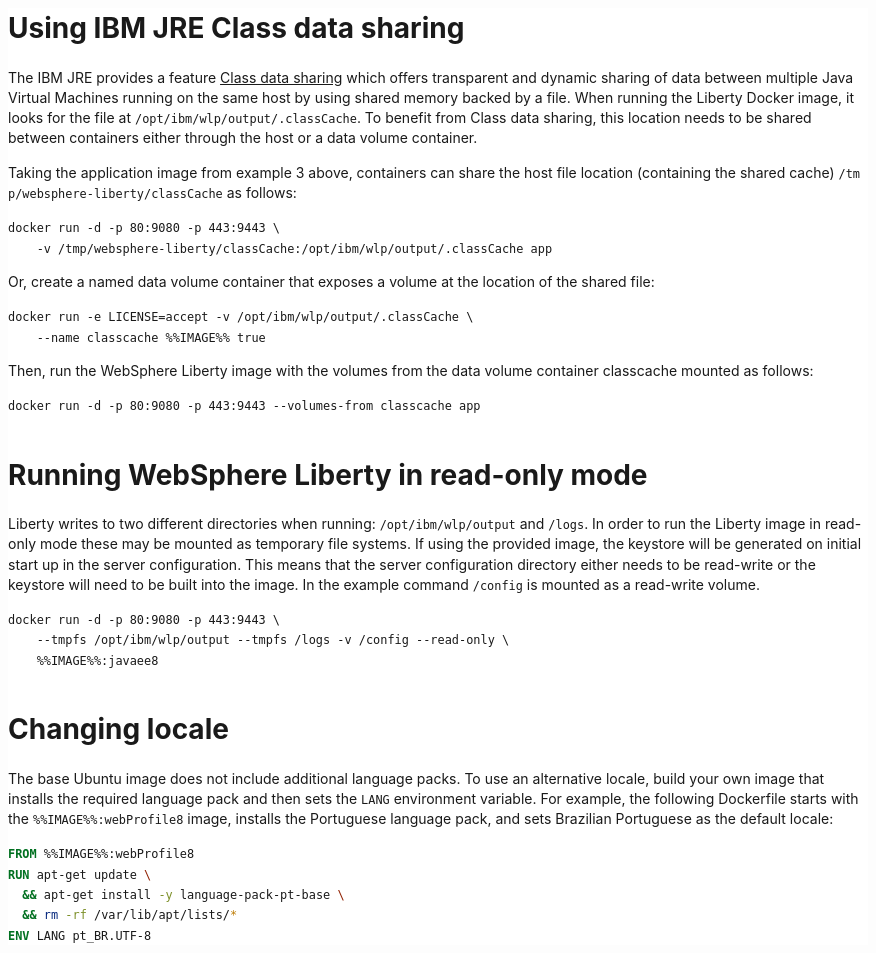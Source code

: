 # Using IBM JRE Class data sharing

The IBM JRE provides a feature [Class data sharing](http://www-01.ibm.com/support/knowledgecenter/SSYKE2_8.0.0/com.ibm.java.lnx.80.doc/diag/understanding/shared_classes.html) which offers transparent and dynamic sharing of data between multiple Java Virtual Machines running on the same host by using shared memory backed by a file. When running the Liberty Docker image, it looks for the file at `/opt/ibm/wlp/output/.classCache`. To benefit from Class data sharing, this location needs to be shared between containers either through the host or a data volume container.

Taking the application image from example 3 above, containers can share the host file location (containing the shared cache) `/tmp/websphere-liberty/classCache` as follows:

```console
docker run -d -p 80:9080 -p 443:9443 \
    -v /tmp/websphere-liberty/classCache:/opt/ibm/wlp/output/.classCache app
```

Or, create a named data volume container that exposes a volume at the location of the shared file:

```console
docker run -e LICENSE=accept -v /opt/ibm/wlp/output/.classCache \
    --name classcache %%IMAGE%% true
```

Then, run the WebSphere Liberty image with the volumes from the data volume container classcache mounted as follows:

```console
docker run -d -p 80:9080 -p 443:9443 --volumes-from classcache app
```

# Running WebSphere Liberty in read-only mode

Liberty writes to two different directories when running: `/opt/ibm/wlp/output` and `/logs`. In order to run the Liberty image in read-only mode these may be mounted as temporary file systems. If using the provided image, the keystore will be generated on initial start up in the server configuration. This means that the server configuration directory either needs to be read-write or the keystore will need to be built into the image. In the example command `/config` is mounted as a read-write volume.

```console
docker run -d -p 80:9080 -p 443:9443 \
    --tmpfs /opt/ibm/wlp/output --tmpfs /logs -v /config --read-only \
    %%IMAGE%%:javaee8
```

# Changing locale

The base Ubuntu image does not include additional language packs. To use an alternative locale, build your own image that installs the required language pack and then sets the `LANG` environment variable. For example, the following Dockerfile starts with the `%%IMAGE%%:webProfile8` image, installs the Portuguese language pack, and sets Brazilian Portuguese as the default locale:

```dockerfile
FROM %%IMAGE%%:webProfile8
RUN apt-get update \
  && apt-get install -y language-pack-pt-base \
  && rm -rf /var/lib/apt/lists/*
ENV LANG pt_BR.UTF-8
```
